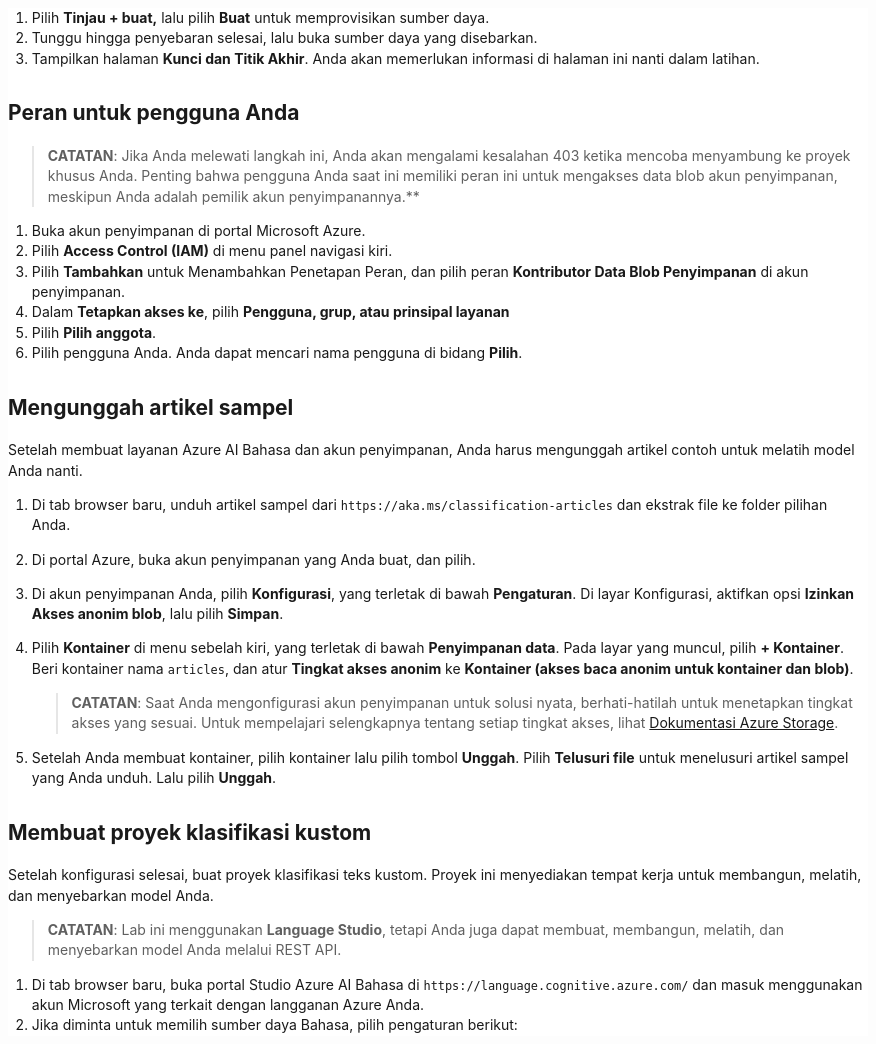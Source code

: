 1. Pilih **Tinjau + buat,** lalu pilih **Buat** untuk memprovisikan sumber daya.
1. Tunggu hingga penyebaran selesai, lalu buka sumber daya yang disebarkan.
1. Tampilkan halaman **Kunci dan Titik Akhir**. Anda akan memerlukan informasi di halaman ini nanti dalam latihan.

## Peran untuk pengguna Anda
> **CATATAN**: Jika Anda melewati langkah ini, Anda akan mengalami kesalahan 403 ketika mencoba menyambung ke proyek khusus Anda. Penting bahwa pengguna Anda saat ini memiliki peran ini untuk mengakses data blob akun penyimpanan, meskipun Anda adalah pemilik akun penyimpanannya.**

1. Buka akun penyimpanan di portal Microsoft Azure.
2. Pilih **Access Control (IAM)** di menu panel navigasi kiri.
3. Pilih **Tambahkan** untuk Menambahkan Penetapan Peran, dan pilih peran **Kontributor Data Blob Penyimpanan** di akun penyimpanan.
4. Dalam **Tetapkan akses ke**, pilih **Pengguna, grup, atau prinsipal layanan**
5. Pilih **Pilih anggota**.
6. Pilih pengguna Anda. Anda dapat mencari nama pengguna di bidang **Pilih**.

## Mengunggah artikel sampel

Setelah membuat layanan Azure AI Bahasa dan akun penyimpanan, Anda harus mengunggah artikel contoh untuk melatih model Anda nanti.

1. Di tab browser baru, unduh artikel sampel dari `https://aka.ms/classification-articles` dan ekstrak file ke folder pilihan Anda.

1. Di portal Azure, buka akun penyimpanan yang Anda buat, dan pilih.

1. Di akun penyimpanan Anda, pilih **Konfigurasi**, yang terletak di bawah **Pengaturan**. Di layar Konfigurasi, aktifkan opsi **Izinkan Akses anonim blob**, lalu pilih **Simpan**.

1. Pilih **Kontainer** di menu sebelah kiri, yang terletak di bawah **Penyimpanan data**. Pada layar yang muncul, pilih **+ Kontainer**. Beri kontainer nama `articles`, dan atur **Tingkat akses anonim** ke **Kontainer (akses baca anonim untuk kontainer dan blob)**.

    > **CATATAN**: Saat Anda mengonfigurasi akun penyimpanan untuk solusi nyata, berhati-hatilah untuk menetapkan tingkat akses yang sesuai. Untuk mempelajari selengkapnya tentang setiap tingkat akses, lihat [Dokumentasi Azure Storage](https://learn.microsoft.com/azure/storage/blobs/anonymous-read-access-configure).

1. Setelah Anda membuat kontainer, pilih kontainer lalu pilih tombol **Unggah**. Pilih **Telusuri file** untuk menelusuri artikel sampel yang Anda unduh. Lalu pilih **Unggah**.

## Membuat proyek klasifikasi kustom

Setelah konfigurasi selesai, buat proyek klasifikasi teks kustom. Proyek ini menyediakan tempat kerja untuk membangun, melatih, dan menyebarkan model Anda.

> **CATATAN**: Lab ini menggunakan **Language Studio**, tetapi Anda juga dapat membuat, membangun, melatih, dan menyebarkan model Anda melalui REST API.

1. Di tab browser baru, buka portal Studio Azure AI Bahasa di `https://language.cognitive.azure.com/` dan masuk menggunakan akun Microsoft yang terkait dengan langganan Azure Anda.
1. Jika diminta untuk memilih sumber daya Bahasa, pilih pengaturan berikut:
